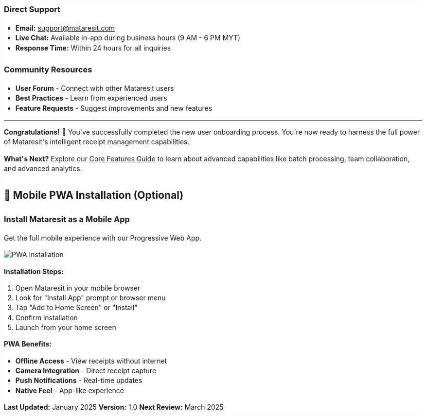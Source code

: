 ### Direct Support
- **Email:** support@mataresit.com
- **Live Chat:** Available in-app during business hours (9 AM - 6 PM MYT)
- **Response Time:** Within 24 hours for all inquiries

### Community Resources
- **User Forum** - Connect with other Mataresit users
- **Best Practices** - Learn from experienced users
- **Feature Requests** - Suggest improvements and new features

---

**Congratulations!** 🎉 You've successfully completed the new user onboarding process. You're now ready to harness the full power of Mataresit's intelligent receipt management capabilities.

**What's Next?** Explore our [Core Features Guide](/help/en/core-features) to learn about advanced capabilities like batch processing, team collaboration, and advanced analytics.

## 📱 Mobile PWA Installation (Optional)

### Install Mataresit as a Mobile App
Get the full mobile experience with our Progressive Web App.

![PWA Installation](../../assets/screenshots/onboarding/11_pwa-installation_mobile_en.png)

**Installation Steps:**
1. Open Mataresit in your mobile browser
2. Look for "Install App" prompt or browser menu
3. Tap "Add to Home Screen" or "Install"
4. Confirm installation
5. Launch from your home screen

**PWA Benefits:**
- **Offline Access** - View receipts without internet
- **Camera Integration** - Direct receipt capture
- **Push Notifications** - Real-time updates
- **Native Feel** - App-like experience

**Last Updated:** January 2025
**Version:** 1.0
**Next Review:** March 2025
